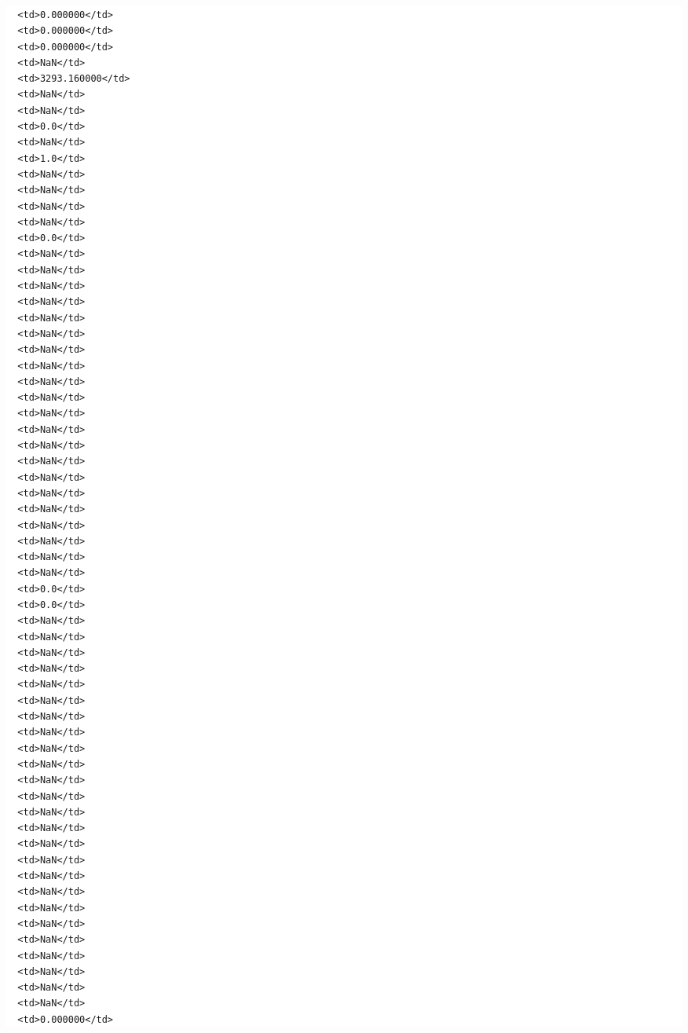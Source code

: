       <td>0.000000</td>
      <td>0.000000</td>
      <td>0.000000</td>
      <td>NaN</td>
      <td>3293.160000</td>
      <td>NaN</td>
      <td>NaN</td>
      <td>0.0</td>
      <td>NaN</td>
      <td>1.0</td>
      <td>NaN</td>
      <td>NaN</td>
      <td>NaN</td>
      <td>NaN</td>
      <td>0.0</td>
      <td>NaN</td>
      <td>NaN</td>
      <td>NaN</td>
      <td>NaN</td>
      <td>NaN</td>
      <td>NaN</td>
      <td>NaN</td>
      <td>NaN</td>
      <td>NaN</td>
      <td>NaN</td>
      <td>NaN</td>
      <td>NaN</td>
      <td>NaN</td>
      <td>NaN</td>
      <td>NaN</td>
      <td>NaN</td>
      <td>NaN</td>
      <td>NaN</td>
      <td>NaN</td>
      <td>NaN</td>
      <td>NaN</td>
      <td>0.0</td>
      <td>0.0</td>
      <td>NaN</td>
      <td>NaN</td>
      <td>NaN</td>
      <td>NaN</td>
      <td>NaN</td>
      <td>NaN</td>
      <td>NaN</td>
      <td>NaN</td>
      <td>NaN</td>
      <td>NaN</td>
      <td>NaN</td>
      <td>NaN</td>
      <td>NaN</td>
      <td>NaN</td>
      <td>NaN</td>
      <td>NaN</td>
      <td>NaN</td>
      <td>NaN</td>
      <td>NaN</td>
      <td>NaN</td>
      <td>NaN</td>
      <td>NaN</td>
      <td>NaN</td>
      <td>NaN</td>
      <td>NaN</td>
      <td>0.000000</td>